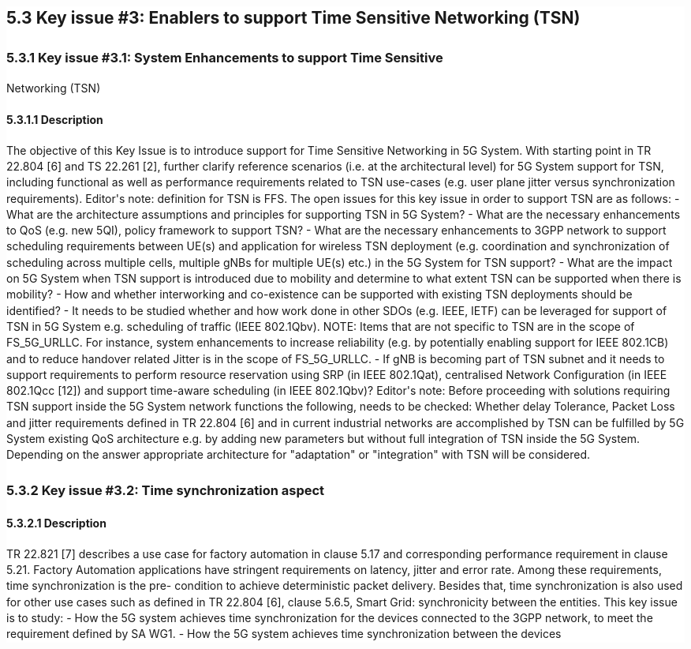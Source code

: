 ## 5.3 Key issue #3: Enablers to support Time Sensitive Networking (TSN)
### 5.3.1 Key issue #3.1: System Enhancements to support Time Sensitive
Networking (TSN)
#### 5.3.1.1 Description
The objective of this Key Issue is to introduce support for Time Sensitive
Networking in 5G System. With starting point in TR 22.804 [6] and TS 22.261
[2], further clarify reference scenarios (i.e. at the architectural level) for
5G System support for TSN, including functional as well as performance
requirements related to TSN use-cases (e.g. user plane jitter versus
synchronization requirements).
Editor\'s note: definition for TSN is FFS.
The open issues for this key issue in order to support TSN are as follows:
\- What are the architecture assumptions and principles for supporting TSN in
5G System?
\- What are the necessary enhancements to QoS (e.g. new 5QI), policy framework
to support TSN?
\- What are the necessary enhancements to 3GPP network to support scheduling
requirements between UE(s) and application for wireless TSN deployment (e.g.
coordination and synchronization of scheduling across multiple cells, multiple
gNBs for multiple UE(s) etc.) in the 5G System for TSN support?
\- What are the impact on 5G System when TSN support is introduced due to
mobility and determine to what extent TSN can be supported when there is
mobility?
\- How and whether interworking and co-existence can be supported with
existing TSN deployments should be identified?
\- It needs to be studied whether and how work done in other SDOs (e.g. IEEE,
IETF) can be leveraged for support of TSN in 5G System e.g. scheduling of
traffic (IEEE 802.1Qbv).
NOTE: Items that are not specific to TSN are in the scope of FS_5G_URLLC. For
instance, system enhancements to increase reliability (e.g. by potentially
enabling support for IEEE 802.1CB) and to reduce handover related Jitter is in
the scope of FS_5G_URLLC.
\- If gNB is becoming part of TSN subnet and it needs to support requirements
to perform resource reservation using SRP (in IEEE 802.1Qat), centralised
Network Configuration (in IEEE 802.1Qcc [12]) and support time-aware
scheduling (in IEEE 802.1Qbv)?
Editor\'s note: Before proceeding with solutions requiring TSN support inside
the 5G System network functions the following, needs to be checked: Whether
delay Tolerance, Packet Loss and jitter requirements defined in TR 22.804 [6]
and in current industrial networks are accomplished by TSN can be fulfilled by
5G System existing QoS architecture e.g. by adding new parameters but without
full integration of TSN inside the 5G System. Depending on the answer
appropriate architecture for \"adaptation\" or \"integration\" with TSN will
be considered.
### 5.3.2 Key issue #3.2: Time synchronization aspect
#### 5.3.2.1 Description
TR 22.821 [7] describes a use case for factory automation in clause 5.17 and
corresponding performance requirement in clause 5.21.
Factory Automation applications have stringent requirements on latency, jitter
and error rate. Among these requirements, time synchronization is the pre-
condition to achieve deterministic packet delivery.
Besides that, time synchronization is also used for other use cases such as
defined in TR 22.804 [6], clause 5.6.5, Smart Grid: synchronicity between the
entities.
This key issue is to study:
\- How the 5G system achieves time synchronization for the devices connected
to the 3GPP network, to meet the requirement defined by SA WG1.
\- How the 5G system achieves time synchronization between the devices